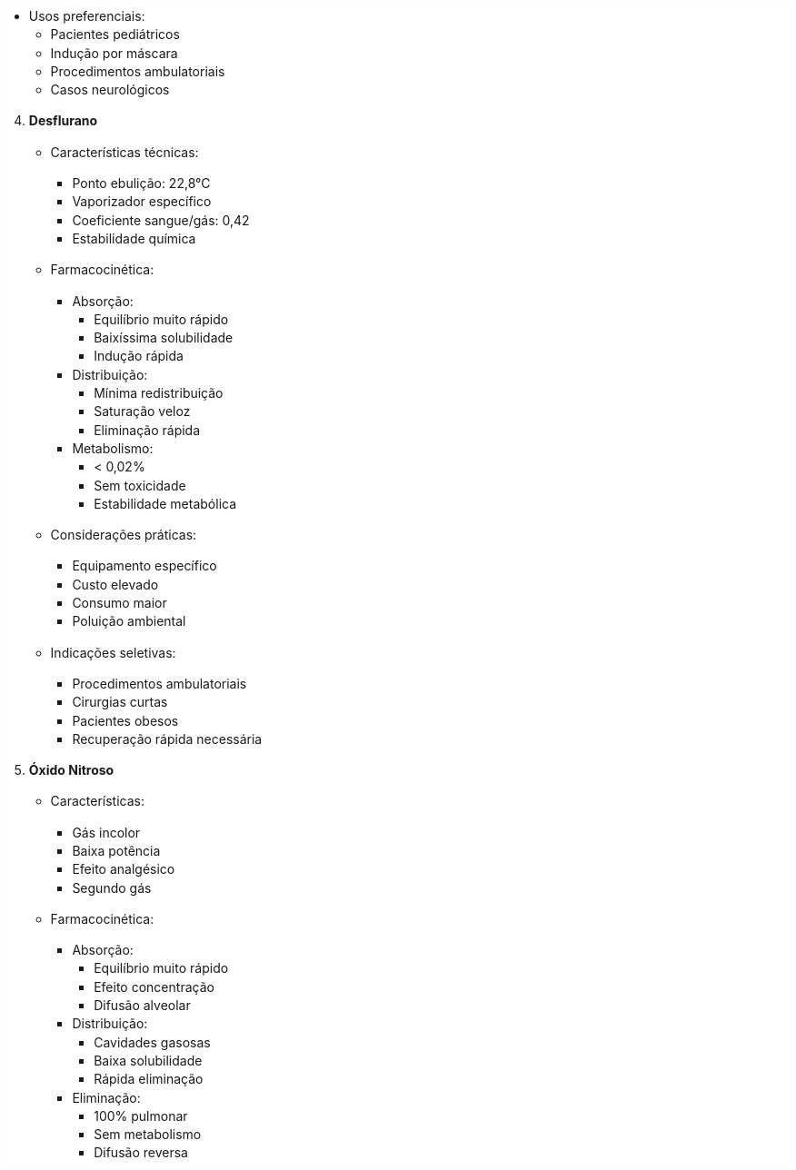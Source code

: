    - Usos preferenciais:
     * Pacientes pediátricos
     * Indução por máscara
     * Procedimentos ambulatoriais
     * Casos neurológicos

4. **Desflurano**
   - Características técnicas:
     * Ponto ebulição: 22,8°C
     * Vaporizador específico
     * Coeficiente sangue/gás: 0,42
     * Estabilidade química
   
   - Farmacocinética:
     * Absorção:
       - Equilíbrio muito rápido
       - Baixíssima solubilidade
       - Indução rápida
     * Distribuição:
       - Mínima redistribuição
       - Saturação veloz
       - Eliminação rápida
     * Metabolismo:
       - < 0,02%
       - Sem toxicidade
       - Estabilidade metabólica
   
   - Considerações práticas:
     * Equipamento específico
     * Custo elevado
     * Consumo maior
     * Poluição ambiental
   
   - Indicações seletivas:
     * Procedimentos ambulatoriais
     * Cirurgias curtas
     * Pacientes obesos
     * Recuperação rápida necessária

5. **Óxido Nitroso**
   - Características:
     * Gás incolor
     * Baixa potência
     * Efeito analgésico
     * Segundo gás
   
   - Farmacocinética:
     * Absorção:
       - Equilíbrio muito rápido
       - Efeito concentração
       - Difusão alveolar
     * Distribuição:
       - Cavidades gasosas
       - Baixa solubilidade
       - Rápida eliminação
     * Eliminação:
       - 100% pulmonar
       - Sem metabolismo
       - Difusão reversa
   